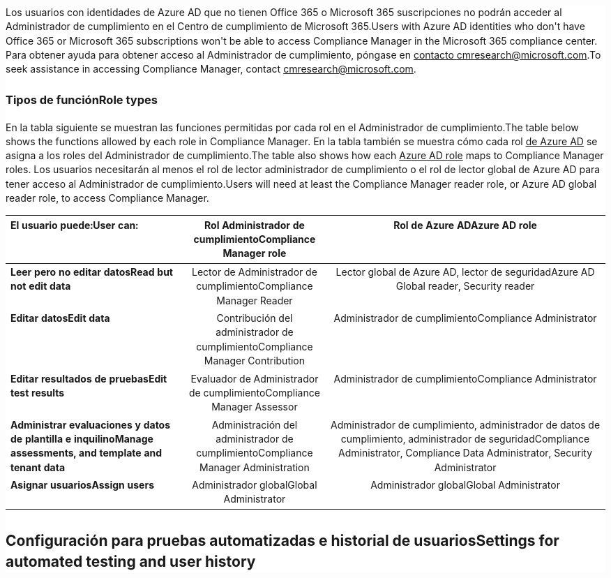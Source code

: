 <span data-ttu-id="13e4c-145">Los usuarios con identidades de Azure AD que no tienen Office 365 o Microsoft 365 suscripciones no podrán acceder al Administrador de cumplimiento en el Centro de cumplimiento de Microsoft 365.</span><span class="sxs-lookup"><span data-stu-id="13e4c-145">Users with Azure AD identities who don't have Office 365 or Microsoft 365 subscriptions won't be able to access Compliance Manager in the Microsoft 365 compliance center.</span></span> <span data-ttu-id="13e4c-146">Para obtener ayuda para obtener acceso al Administrador de cumplimiento, póngase en [contacto cmresearch@microsoft.com](mailto:cmresearch@microsoft.com).</span><span class="sxs-lookup"><span data-stu-id="13e4c-146">To seek assistance in accessing Compliance Manager, contact [cmresearch@microsoft.com](mailto:cmresearch@microsoft.com).</span></span>

### <a name="role-types"></a><span data-ttu-id="13e4c-147">Tipos de función</span><span class="sxs-lookup"><span data-stu-id="13e4c-147">Role types</span></span>

<span data-ttu-id="13e4c-148">En la tabla siguiente se muestran las funciones permitidas por cada rol en el Administrador de cumplimiento.</span><span class="sxs-lookup"><span data-stu-id="13e4c-148">The table below shows the functions allowed by each role in Compliance Manager.</span></span> <span data-ttu-id="13e4c-149">En la tabla también se muestra cómo cada rol [de Azure AD](/azure/active-directory/users-groups-roles/directory-assign-admin-roles#available-roles) se asigna a los roles del Administrador de cumplimiento.</span><span class="sxs-lookup"><span data-stu-id="13e4c-149">The table also shows how each [Azure AD role](/azure/active-directory/users-groups-roles/directory-assign-admin-roles#available-roles) maps to Compliance Manager roles.</span></span> <span data-ttu-id="13e4c-150">Los usuarios necesitarán al menos el rol de lector administrador de cumplimiento o el rol de lector global de Azure AD para tener acceso al Administrador de cumplimiento.</span><span class="sxs-lookup"><span data-stu-id="13e4c-150">Users will need at least the Compliance Manager reader role, or Azure AD global reader role, to access Compliance Manager.</span></span>


| <span data-ttu-id="13e4c-151">El usuario puede:</span><span class="sxs-lookup"><span data-stu-id="13e4c-151">User can:</span></span> | <span data-ttu-id="13e4c-152">Rol Administrador de cumplimiento</span><span class="sxs-lookup"><span data-stu-id="13e4c-152">Compliance Manager role</span></span> | <span data-ttu-id="13e4c-153">Rol de Azure AD</span><span class="sxs-lookup"><span data-stu-id="13e4c-153">Azure AD role</span></span> | 
| :------------- | :-------------: | :------------: |
| <span data-ttu-id="13e4c-154">**Leer pero no editar datos**</span><span class="sxs-lookup"><span data-stu-id="13e4c-154">**Read but not edit data**</span></span>| <span data-ttu-id="13e4c-155">Lector de Administrador de cumplimiento</span><span class="sxs-lookup"><span data-stu-id="13e4c-155">Compliance Manager Reader</span></span>  | <span data-ttu-id="13e4c-156">Lector global de Azure AD, lector de seguridad</span><span class="sxs-lookup"><span data-stu-id="13e4c-156">Azure AD Global reader, Security reader</span></span> | 
| <span data-ttu-id="13e4c-157">**Editar datos**</span><span class="sxs-lookup"><span data-stu-id="13e4c-157">**Edit data**</span></span>| <span data-ttu-id="13e4c-158">Contribución del administrador de cumplimiento</span><span class="sxs-lookup"><span data-stu-id="13e4c-158">Compliance Manager Contribution</span></span> | <span data-ttu-id="13e4c-159">Administrador de cumplimiento</span><span class="sxs-lookup"><span data-stu-id="13e4c-159">Compliance Administrator</span></span> | 
| <span data-ttu-id="13e4c-160">**Editar resultados de pruebas**</span><span class="sxs-lookup"><span data-stu-id="13e4c-160">**Edit test results**</span></span>| <span data-ttu-id="13e4c-161">Evaluador de Administrador de cumplimiento</span><span class="sxs-lookup"><span data-stu-id="13e4c-161">Compliance Manager Assessor</span></span> | <span data-ttu-id="13e4c-162">Administrador de cumplimiento</span><span class="sxs-lookup"><span data-stu-id="13e4c-162">Compliance Administrator</span></span> | 
| <span data-ttu-id="13e4c-163">**Administrar evaluaciones y datos de plantilla e inquilino**</span><span class="sxs-lookup"><span data-stu-id="13e4c-163">**Manage assessments, and template and tenant data**</span></span>| <span data-ttu-id="13e4c-164">Administración del administrador de cumplimiento</span><span class="sxs-lookup"><span data-stu-id="13e4c-164">Compliance Manager Administration</span></span> | <span data-ttu-id="13e4c-165">Administrador de cumplimiento, administrador de datos de cumplimiento, administrador de seguridad</span><span class="sxs-lookup"><span data-stu-id="13e4c-165">Compliance Administrator, Compliance Data Administrator, Security Administrator</span></span>  | 
| <span data-ttu-id="13e4c-166">**Asignar usuarios**</span><span class="sxs-lookup"><span data-stu-id="13e4c-166">**Assign users**</span></span>| <span data-ttu-id="13e4c-167">Administrador global</span><span class="sxs-lookup"><span data-stu-id="13e4c-167">Global Administrator</span></span> | <span data-ttu-id="13e4c-168">Administrador global</span><span class="sxs-lookup"><span data-stu-id="13e4c-168">Global Administrator</span></span> | 

## <a name="settings-for-automated-testing-and-user-history"></a><span data-ttu-id="13e4c-169">Configuración para pruebas automatizadas e historial de usuarios</span><span class="sxs-lookup"><span data-stu-id="13e4c-169">Settings for automated testing and user history</span></span>

